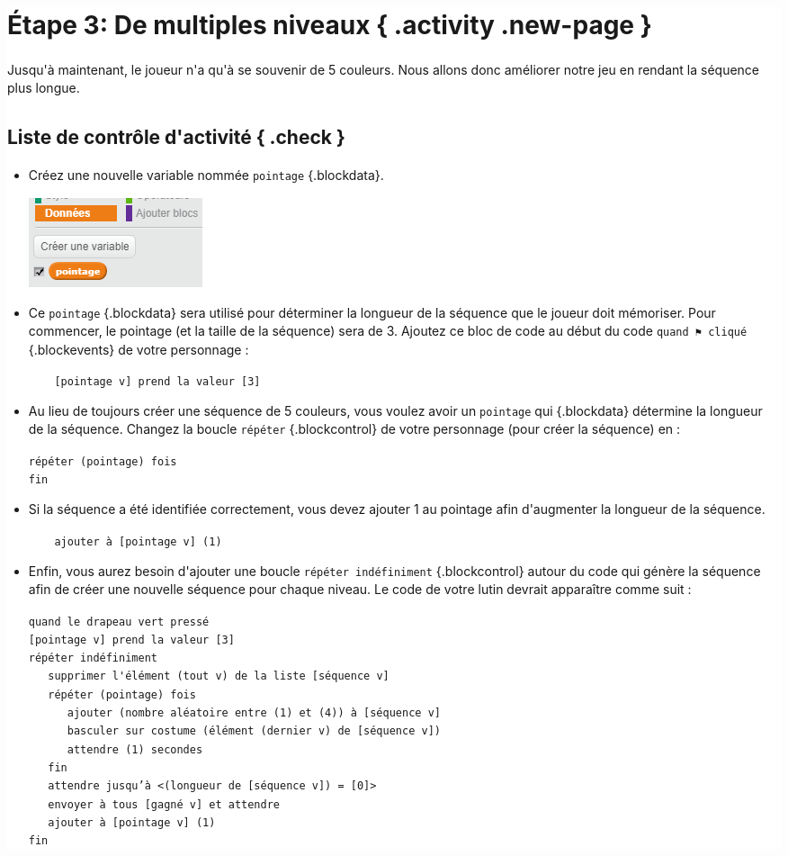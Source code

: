 # Étape 3: De multiples niveaux { .activity .new-page }

Jusqu'à maintenant, le joueur n'a qu'à se souvenir de 5 couleurs. Nous allons donc améliorer notre jeu en rendant la séquence plus longue.

## Liste de contrôle d'activité { .check }

+ Créez une nouvelle variable nommée `pointage` {.blockdata}.

	![capture d'écran](images/colour-score.png)

+ Ce `pointage` {.blockdata} sera utilisé pour déterminer la longueur de la séquence que le joueur doit mémoriser. Pour commencer, le pointage (et la taille de la séquence) sera de 3. Ajoutez ce bloc de code au début du code `quand ⚑ cliqué` {.blockevents} de votre personnage :

	```blocks
		[pointage v] prend la valeur [3]
	```

+ Au lieu de toujours créer une séquence de 5 couleurs, vous voulez avoir un `pointage` qui {.blockdata} détermine la longueur de la séquence. Changez la boucle `répéter` {.blockcontrol} de votre personnage (pour créer la séquence) en :

	```blocks
    répéter (pointage) fois
    fin
	```

+ Si la séquence a été identifiée correctement, vous devez ajouter 1 au pointage afin d'augmenter la longueur de la séquence.

	```blocks
		ajouter à [pointage v] (1)
	```

+ Enfin, vous aurez besoin d'ajouter une boucle `répéter indéfiniment` {.blockcontrol} autour du code qui génère la séquence afin de créer une nouvelle séquence pour chaque niveau. Le code de votre lutin devrait apparaître comme suit :

	```blocks
    quand le drapeau vert pressé
    [pointage v] prend la valeur [3]
    répéter indéfiniment
       supprimer l'élément (tout v) de la liste [séquence v]
       répéter (pointage) fois
          ajouter (nombre aléatoire entre (1) et (4)) à [séquence v]
          basculer sur costume (élément (dernier v) de [séquence v])
          attendre (1) secondes
       fin
       attendre jusqu’à <(longueur de [séquence v]) = [0]>
       envoyer à tous [gagné v] et attendre
       ajouter à [pointage v] (1)
    fin
	```
